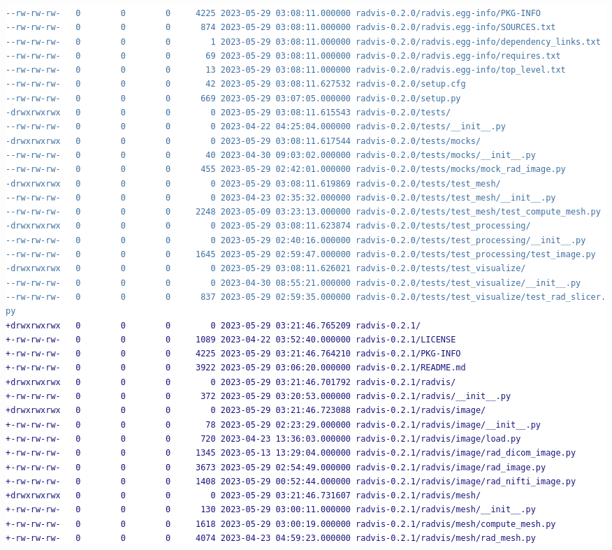 ```diff
--rw-rw-rw-   0        0        0     4225 2023-05-29 03:08:11.000000 radvis-0.2.0/radvis.egg-info/PKG-INFO
--rw-rw-rw-   0        0        0      874 2023-05-29 03:08:11.000000 radvis-0.2.0/radvis.egg-info/SOURCES.txt
--rw-rw-rw-   0        0        0        1 2023-05-29 03:08:11.000000 radvis-0.2.0/radvis.egg-info/dependency_links.txt
--rw-rw-rw-   0        0        0       69 2023-05-29 03:08:11.000000 radvis-0.2.0/radvis.egg-info/requires.txt
--rw-rw-rw-   0        0        0       13 2023-05-29 03:08:11.000000 radvis-0.2.0/radvis.egg-info/top_level.txt
--rw-rw-rw-   0        0        0       42 2023-05-29 03:08:11.627532 radvis-0.2.0/setup.cfg
--rw-rw-rw-   0        0        0      669 2023-05-29 03:07:05.000000 radvis-0.2.0/setup.py
-drwxrwxrwx   0        0        0        0 2023-05-29 03:08:11.615543 radvis-0.2.0/tests/
--rw-rw-rw-   0        0        0        0 2023-04-22 04:25:04.000000 radvis-0.2.0/tests/__init__.py
-drwxrwxrwx   0        0        0        0 2023-05-29 03:08:11.617544 radvis-0.2.0/tests/mocks/
--rw-rw-rw-   0        0        0       40 2023-04-30 09:03:02.000000 radvis-0.2.0/tests/mocks/__init__.py
--rw-rw-rw-   0        0        0      455 2023-05-29 02:42:01.000000 radvis-0.2.0/tests/mocks/mock_rad_image.py
-drwxrwxrwx   0        0        0        0 2023-05-29 03:08:11.619869 radvis-0.2.0/tests/test_mesh/
--rw-rw-rw-   0        0        0        0 2023-04-23 02:35:32.000000 radvis-0.2.0/tests/test_mesh/__init__.py
--rw-rw-rw-   0        0        0     2248 2023-05-09 03:23:13.000000 radvis-0.2.0/tests/test_mesh/test_compute_mesh.py
-drwxrwxrwx   0        0        0        0 2023-05-29 03:08:11.623874 radvis-0.2.0/tests/test_processing/
--rw-rw-rw-   0        0        0        0 2023-05-29 02:40:16.000000 radvis-0.2.0/tests/test_processing/__init__.py
--rw-rw-rw-   0        0        0     1645 2023-05-29 02:59:47.000000 radvis-0.2.0/tests/test_processing/test_image.py
-drwxrwxrwx   0        0        0        0 2023-05-29 03:08:11.626021 radvis-0.2.0/tests/test_visualize/
--rw-rw-rw-   0        0        0        0 2023-04-30 08:55:21.000000 radvis-0.2.0/tests/test_visualize/__init__.py
--rw-rw-rw-   0        0        0      837 2023-05-29 02:59:35.000000 radvis-0.2.0/tests/test_visualize/test_rad_slicer.py
+drwxrwxrwx   0        0        0        0 2023-05-29 03:21:46.765209 radvis-0.2.1/
+-rw-rw-rw-   0        0        0     1089 2023-04-22 03:52:40.000000 radvis-0.2.1/LICENSE
+-rw-rw-rw-   0        0        0     4225 2023-05-29 03:21:46.764210 radvis-0.2.1/PKG-INFO
+-rw-rw-rw-   0        0        0     3922 2023-05-29 03:06:20.000000 radvis-0.2.1/README.md
+drwxrwxrwx   0        0        0        0 2023-05-29 03:21:46.701792 radvis-0.2.1/radvis/
+-rw-rw-rw-   0        0        0      372 2023-05-29 03:20:53.000000 radvis-0.2.1/radvis/__init__.py
+drwxrwxrwx   0        0        0        0 2023-05-29 03:21:46.723088 radvis-0.2.1/radvis/image/
+-rw-rw-rw-   0        0        0       78 2023-05-29 02:23:29.000000 radvis-0.2.1/radvis/image/__init__.py
+-rw-rw-rw-   0        0        0      720 2023-04-23 13:36:03.000000 radvis-0.2.1/radvis/image/load.py
+-rw-rw-rw-   0        0        0     1345 2023-05-13 13:29:04.000000 radvis-0.2.1/radvis/image/rad_dicom_image.py
+-rw-rw-rw-   0        0        0     3673 2023-05-29 02:54:49.000000 radvis-0.2.1/radvis/image/rad_image.py
+-rw-rw-rw-   0        0        0     1408 2023-05-29 00:52:44.000000 radvis-0.2.1/radvis/image/rad_nifti_image.py
+drwxrwxrwx   0        0        0        0 2023-05-29 03:21:46.731607 radvis-0.2.1/radvis/mesh/
+-rw-rw-rw-   0        0        0      130 2023-05-29 03:00:11.000000 radvis-0.2.1/radvis/mesh/__init__.py
+-rw-rw-rw-   0        0        0     1618 2023-05-29 03:00:19.000000 radvis-0.2.1/radvis/mesh/compute_mesh.py
+-rw-rw-rw-   0        0        0     4074 2023-04-23 04:59:23.000000 radvis-0.2.1/radvis/mesh/rad_mesh.py
```
